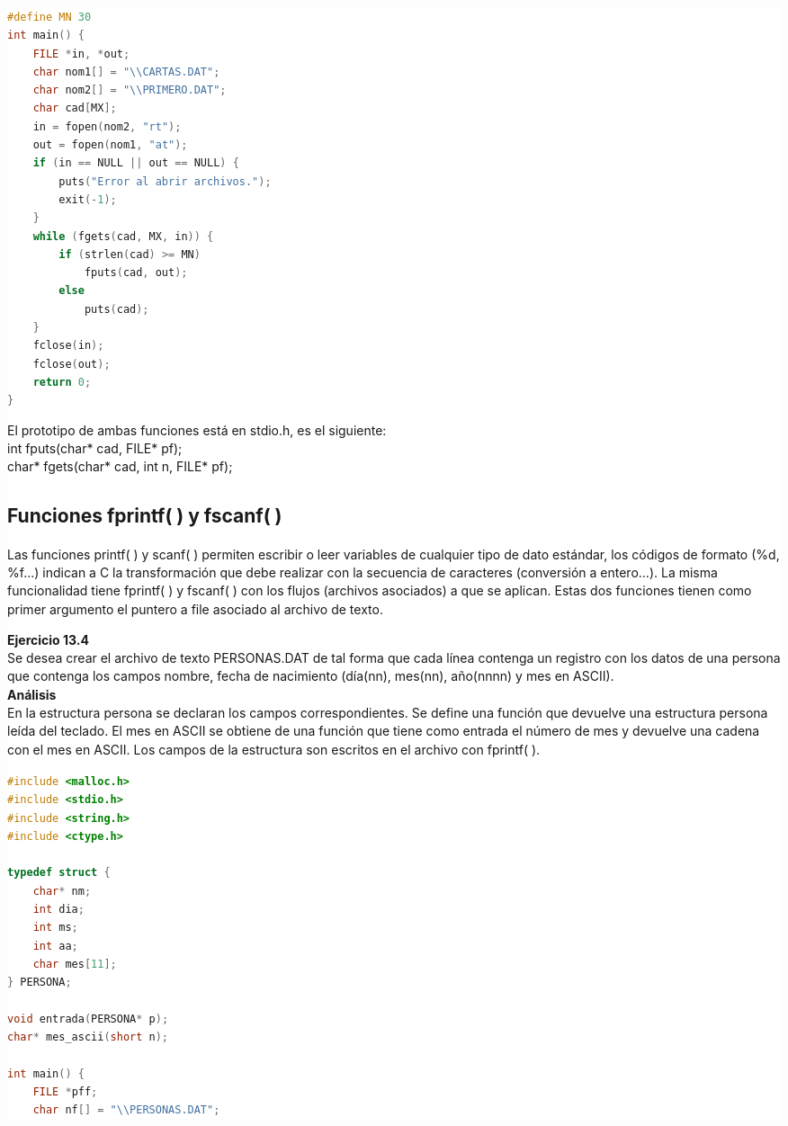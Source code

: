```c
#define MN 30
int main() {
    FILE *in, *out;
    char nom1[] = "\\CARTAS.DAT";
    char nom2[] = "\\PRIMERO.DAT";
    char cad[MX];
    in = fopen(nom2, "rt");
    out = fopen(nom1, "at");
    if (in == NULL || out == NULL) {
        puts("Error al abrir archivos.");
        exit(-1);
    }
    while (fgets(cad, MX, in)) {
        if (strlen(cad) >= MN)
            fputs(cad, out);
        else
            puts(cad);
    }
    fclose(in);
    fclose(out);
    return 0;
}
```
El prototipo de ambas funciones está en stdio.h, es el siguiente:  
int fputs(char* cad, FILE* pf);  
char* fgets(char* cad, int n, FILE* pf);

## Funciones fprintf( ) y fscanf( )
Las funciones printf( ) y scanf( ) permiten escribir o leer variables de cualquier tipo de dato estándar, los códigos de formato (%d, %f...) indican a C la transformación que debe realizar con la secuencia de caracteres (conversión a entero...). La misma funcionalidad tiene fprintf( ) y fscanf( ) con los flujos (archivos asociados) a que se aplican. Estas dos funciones tienen como primer argumento el puntero a file asociado al archivo de texto.

**Ejercicio 13.4**  
Se desea crear el archivo de texto PERSONAS.DAT de tal forma que cada línea contenga un registro con los datos de una persona que contenga los campos nombre, fecha de nacimiento (día(nn), mes(nn), año(nnnn) y mes en ASCII).  
**Análisis**  
En la estructura persona se declaran los campos correspondientes. Se define una función que devuelve una estructura persona leída del teclado. El mes en ASCII se obtiene de una función que tiene como entrada el número de mes y devuelve una cadena con el mes en ASCII. Los campos de la estructura son escritos en el archivo con fprintf( ).  
```c
#include <malloc.h>
#include <stdio.h>
#include <string.h>
#include <ctype.h>

typedef struct {
    char* nm;
    int dia;
    int ms;
    int aa;
    char mes[11];
} PERSONA;

void entrada(PERSONA* p);
char* mes_ascii(short n);

int main() {
    FILE *pff;
    char nf[] = "\\PERSONAS.DAT";
```